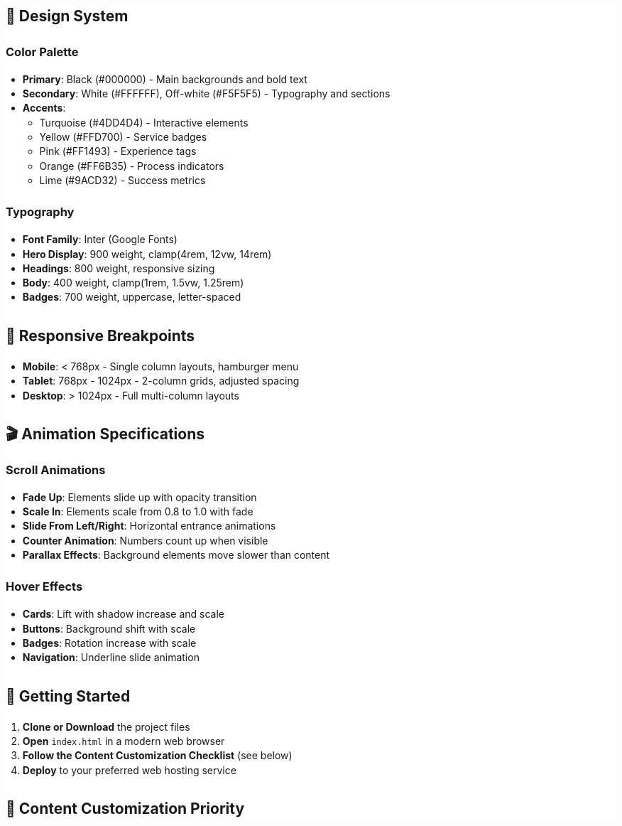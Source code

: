 ## 🎯 Design System

### Color Palette
- **Primary**: Black (#000000) - Main backgrounds and bold text
- **Secondary**: White (#FFFFFF), Off-white (#F5F5F5) - Typography and sections
- **Accents**: 
  - Turquoise (#4DD4D4) - Interactive elements
  - Yellow (#FFD700) - Service badges
  - Pink (#FF1493) - Experience tags
  - Orange (#FF6B35) - Process indicators
  - Lime (#9ACD32) - Success metrics

### Typography
- **Font Family**: Inter (Google Fonts)
- **Hero Display**: 900 weight, clamp(4rem, 12vw, 14rem)
- **Headings**: 800 weight, responsive sizing
- **Body**: 400 weight, clamp(1rem, 1.5vw, 1.25rem)
- **Badges**: 700 weight, uppercase, letter-spaced

## 📱 Responsive Breakpoints

- **Mobile**: < 768px - Single column layouts, hamburger menu
- **Tablet**: 768px - 1024px - 2-column grids, adjusted spacing
- **Desktop**: > 1024px - Full multi-column layouts

## 🎬 Animation Specifications

### Scroll Animations
- **Fade Up**: Elements slide up with opacity transition
- **Scale In**: Elements scale from 0.8 to 1.0 with fade
- **Slide From Left/Right**: Horizontal entrance animations
- **Counter Animation**: Numbers count up when visible
- **Parallax Effects**: Background elements move slower than content

### Hover Effects
- **Cards**: Lift with shadow increase and scale
- **Buttons**: Background shift with scale
- **Badges**: Rotation increase with scale
- **Navigation**: Underline slide animation

## 🚀 Getting Started

1. **Clone or Download** the project files
2. **Open** `index.html` in a modern web browser
3. **Follow the Content Customization Checklist** (see below)
4. **Deploy** to your preferred web hosting service

## 🎨 Content Customization Priority
